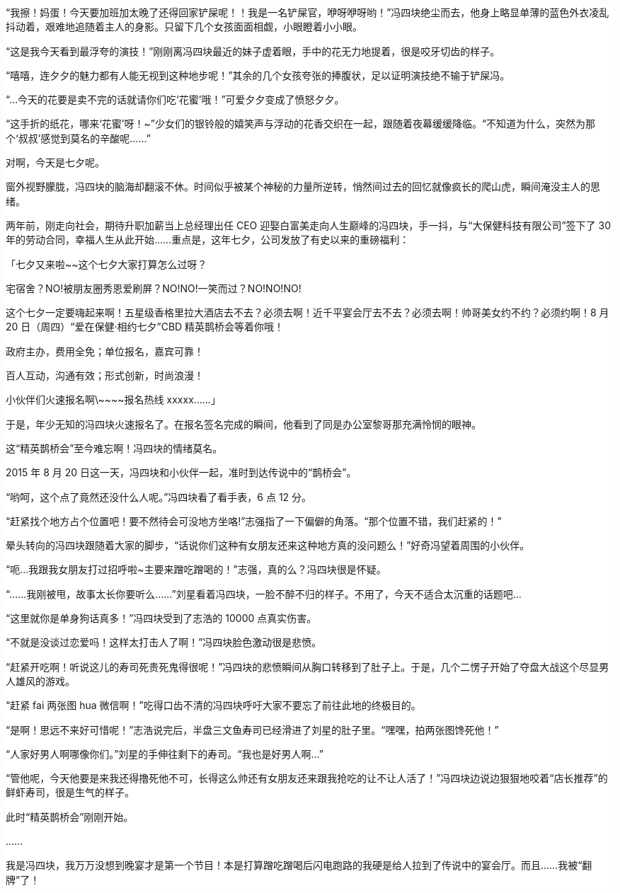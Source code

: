 “我擦！妈蛋！今天要加班加太晚了还得回家铲屎呢！！我是一名铲屎官，咿呀咿呀哟！”冯四块绝尘而去，他身上略显单薄的蓝色外衣凌乱抖动着，艰难地追随着主人的身影。只留下几个女孩面面相觑，小眼瞪着小小眼。

“这是我今天看到最浮夸的演技！”刚刚离冯四块最近的妹子虚着眼，手中的花无力地提着，很是咬牙切齿的样子。

“嘻嘻，连夕夕的魅力都有人能无视到这种地步呢！”其余的几个女孩夸张的捧腹状，足以证明演技绝不输于铲屎冯。

“…今天的花要是卖不完的话就请你们吃‘花蜜’哦！”可爱夕夕变成了愤怒夕夕。

“这手折的纸花，哪来‘花蜜’呀！~”少女们的银铃般的嬉笑声与浮动的花香交织在一起，跟随着夜幕缓缓降临。“不知道为什么，突然为那个‘叔叔’感觉到莫名的辛酸呢……”

对啊，今天是七夕呢。

窗外视野朦胧，冯四块的脑海却翻滚不休。时间似乎被某个神秘的力量所逆转，悄然间过去的回忆就像疯长的爬山虎，瞬间淹没主人的思绪。

两年前，刚走向社会，期待升职加薪当上总经理出任 CEO 迎娶白富美走向人生巅峰的冯四块，手一抖，与“大保健科技有限公司”签下了 30 年的劳动合同，幸福人生从此开始……重点是，这年七夕，公司发放了有史以来的重磅福利：

「七夕又来啦\~\~这个七夕大家打算怎么过呀？

宅宿舍？NO!被朋友圈秀恩爱刷屏？NO!NO!一笑而过？NO!NO!NO!

这个七夕一定要嗨起来啊！五星级香格里拉大酒店去不去？必须去啊！近千平宴会厅去不去？必须去啊！帅哥美女约不约？必须约啊！8 月 20 日（周四）“爱在保健·相约七夕”CBD 精英鹊桥会等着你哦！

政府主办，费用全免；单位报名，嘉宾可靠！

百人互动，沟通有效；形式创新，时尚浪漫！

小伙伴们火速报名啊\\~\~\~\~报名热线 xxxxx……」

于是，年少无知的冯四块火速报名了。在报名签名完成的瞬间，他看到了同是办公室黎哥那充满怜悯的眼神。

这“精英鹊桥会”至今难忘啊！冯四块的情绪莫名。

2015 年 8 月 20 日这一天，冯四块和小伙伴一起，准时到达传说中的“鹊桥会”。

“哟呵，这个点了竟然还没什么人呢。”冯四块看了看手表，6 点 12 分。

“赶紧找个地方占个位置吧！要不然待会可没地方坐咯!”志强指了一下偏僻的角落。“那个位置不错，我们赶紧的！”

晕头转向的冯四块跟随着大家的脚步，“话说你们这种有女朋友还来这种地方真的没问题么！”好奇冯望着周围的小伙伴。

“呃…我跟我女朋友打过招呼啦~主要来蹭吃蹭喝的！”志强，真的么？冯四块很是怀疑。

“……我刚被甩，故事太长你要听么……”刘星看着冯四块，一脸不醉不归的样子。不用了，今天不适合太沉重的话题吧…

“这里就你是单身狗话真多！”冯四块受到了志浩的 10000 点真实伤害。

“不就是没谈过恋爱吗！这样太打击人了啊！”冯四块脸色激动很是悲愤。

“赶紧开吃啊！听说这儿的寿司死贵死鬼得很呢！”冯四块的悲愤瞬间从胸口转移到了肚子上。于是，几个二愣子开始了夺盘大战这个尽显男人雄风的游戏。

“赶紧 fai 两张图 hua 微信啊！”吃得口齿不清的冯四块呼吁大家不要忘了前往此地的终极目的。

“是啊！思远不来好可惜呢！”志浩说完后，半盘三文鱼寿司已经滑进了刘星的肚子里。“嘿嘿，拍两张图馋死他！”

“人家好男人啊哪像你们。”刘星的手伸往剩下的寿司。“我也是好男人啊…”

“管他呢，今天他要是来我还得撸死他不可，长得这么帅还有女朋友还来跟我抢吃的让不让人活了！”冯四块边说边狠狠地咬着“店长推荐”的鲜虾寿司，很是生气的样子。

此时“精英鹊桥会”刚刚开始。

……

我是冯四块，我万万没想到晚宴才是第一个节目！本是打算蹭吃蹭喝后闪电跑路的我硬是给人拉到了传说中的宴会厅。而且……我被“翻牌”了！
